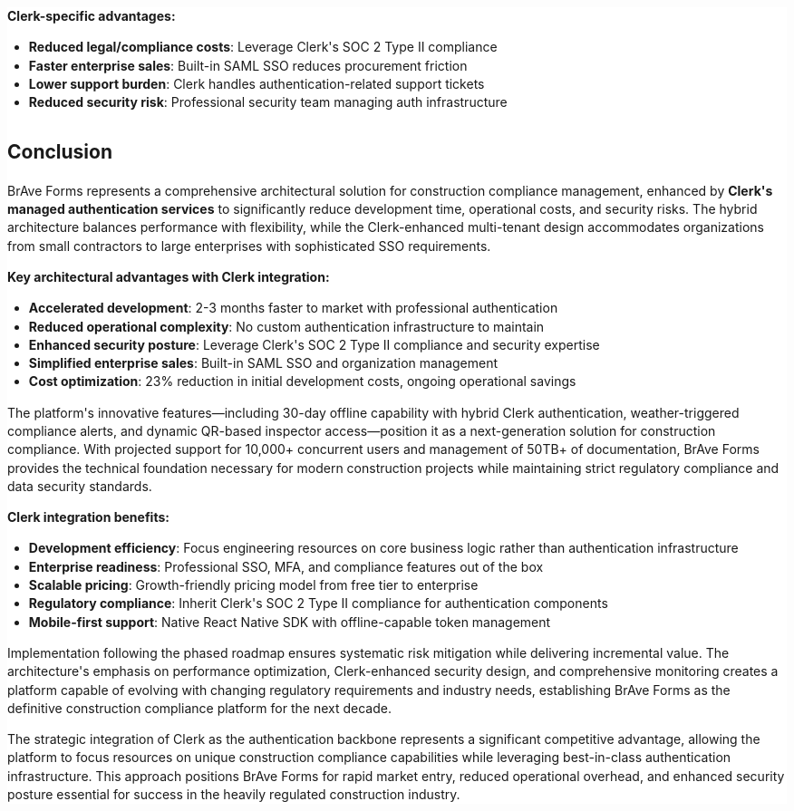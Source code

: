 **Clerk-specific advantages:**
- **Reduced legal/compliance costs**: Leverage Clerk's SOC 2 Type II compliance
- **Faster enterprise sales**: Built-in SAML SSO reduces procurement friction
- **Lower support burden**: Clerk handles authentication-related support tickets
- **Reduced security risk**: Professional security team managing auth infrastructure

## Conclusion

BrAve Forms represents a comprehensive architectural solution for construction compliance management, enhanced by **Clerk's managed authentication services** to significantly reduce development time, operational costs, and security risks. The hybrid architecture balances performance with flexibility, while the Clerk-enhanced multi-tenant design accommodates organizations from small contractors to large enterprises with sophisticated SSO requirements.

**Key architectural advantages with Clerk integration:**
- **Accelerated development**: 2-3 months faster to market with professional authentication
- **Reduced operational complexity**: No custom authentication infrastructure to maintain
- **Enhanced security posture**: Leverage Clerk's SOC 2 Type II compliance and security expertise
- **Simplified enterprise sales**: Built-in SAML SSO and organization management
- **Cost optimization**: 23% reduction in initial development costs, ongoing operational savings

The platform's innovative features—including 30-day offline capability with hybrid Clerk authentication, weather-triggered compliance alerts, and dynamic QR-based inspector access—position it as a next-generation solution for construction compliance. With projected support for 10,000+ concurrent users and management of 50TB+ of documentation, BrAve Forms provides the technical foundation necessary for modern construction projects while maintaining strict regulatory compliance and data security standards.

**Clerk integration benefits:**
- **Development efficiency**: Focus engineering resources on core business logic rather than authentication infrastructure
- **Enterprise readiness**: Professional SSO, MFA, and compliance features out of the box
- **Scalable pricing**: Growth-friendly pricing model from free tier to enterprise
- **Regulatory compliance**: Inherit Clerk's SOC 2 Type II compliance for authentication components
- **Mobile-first support**: Native React Native SDK with offline-capable token management

Implementation following the phased roadmap ensures systematic risk mitigation while delivering incremental value. The architecture's emphasis on performance optimization, Clerk-enhanced security design, and comprehensive monitoring creates a platform capable of evolving with changing regulatory requirements and industry needs, establishing BrAve Forms as the definitive construction compliance platform for the next decade.

The strategic integration of Clerk as the authentication backbone represents a significant competitive advantage, allowing the platform to focus resources on unique construction compliance capabilities while leveraging best-in-class authentication infrastructure. This approach positions BrAve Forms for rapid market entry, reduced operational overhead, and enhanced security posture essential for success in the heavily regulated construction industry.